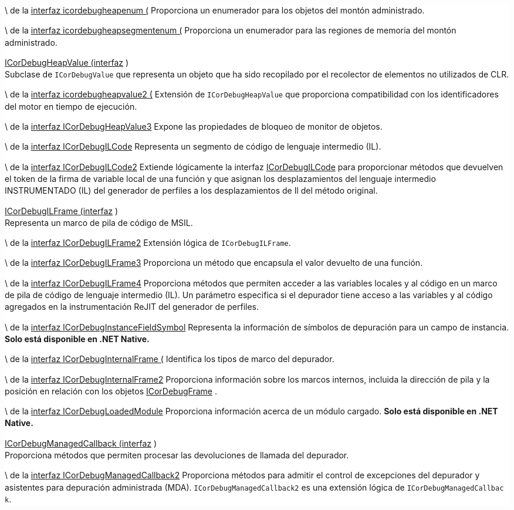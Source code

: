  \ de la [interfaz icordebugheapenum (](icordebugheapenum-interface.md)
 Proporciona un enumerador para los objetos del montón administrado.  
  
 \ de la [interfaz icordebugheapsegmentenum (](icordebugheapsegmentenum-interface.md)
 Proporciona un enumerador para las regiones de memoria del montón administrado.  
  
 [ICorDebugHeapValue (interfaz](icordebugheapvalue-interface.md) )\
 Subclase de `ICorDebugValue` que representa un objeto que ha sido recopilado por el recolector de elementos no utilizados de CLR.  
  
 \ de la [interfaz icordebugheapvalue2 (](icordebugheapvalue2-interface1.md)
 Extensión de `ICorDebugHeapValue` que proporciona compatibilidad con los identificadores del motor en tiempo de ejecución.  
  
 \ de la [interfaz ICorDebugHeapValue3](icordebugheapvalue3-interface.md)
 Expone las propiedades de bloqueo de monitor de objetos.  
  
 \ de la [interfaz ICorDebugILCode](icordebugilcode-interface.md)
 Representa un segmento de código de lenguaje intermedio (IL).  
  
 \ de la [interfaz ICorDebugILCode2](icordebugilcode2-interface.md)
 Extiende lógicamente la interfaz [ICorDebugILCode](icordebugilcode-interface.md) para proporcionar métodos que devuelven el token de la firma de variable local de una función y que asignan los desplazamientos del lenguaje intermedio INSTRUMENTADO (IL) del generador de perfiles a los desplazamientos de Il del método original.  
  
 [ICorDebugILFrame (interfaz](icordebugilframe-interface.md) )\
 Representa un marco de pila de código de MSIL.  
  
 \ de la [interfaz ICorDebugILFrame2](icordebugilframe2-interface.md)
 Extensión lógica de `ICorDebugILFrame`.  
  
 \ de la [interfaz ICorDebugILFrame3](icordebugilframe3-interface.md)
 Proporciona un método que encapsula el valor devuelto de una función.  
  
 \ de la [interfaz ICorDebugILFrame4](icordebugilframe4-interface.md)
 Proporciona métodos que permiten acceder a las variables locales y al código en un marco de pila de código de lenguaje intermedio (IL). Un parámetro especifica si el depurador tiene acceso a las variables y al código agregados en la instrumentación ReJIT del generador de perfiles.  
  
 \ de la [interfaz ICorDebugInstanceFieldSymbol](icordebuginstancefieldsymbol-interface.md)
 Representa la información de símbolos de depuración para un campo de instancia. **Solo está disponible en .NET Native.**  
  
 \ de la [interfaz ICorDebugInternalFrame (](icordebuginternalframe-interface.md)
 Identifica los tipos de marco del depurador.  
  
 \ de la [interfaz ICorDebugInternalFrame2](icordebuginternalframe2-interface.md)
 Proporciona información sobre los marcos internos, incluida la dirección de pila y la posición en relación con los objetos [ICorDebugFrame](icordebugframe-interface.md) .  
  
 \ de la [interfaz ICorDebugLoadedModule](icordebugloadedmodule-interface.md)
 Proporciona información acerca de un módulo cargado. **Solo está disponible en .NET Native.**  
  
 [ICorDebugManagedCallback (interfaz](icordebugmanagedcallback-interface.md) )\
 Proporciona métodos que permiten procesar las devoluciones de llamada del depurador.  
  
 \ de la [interfaz ICorDebugManagedCallback2](icordebugmanagedcallback2-interface.md)
 Proporciona métodos para admitir el control de excepciones del depurador y asistentes para depuración administrada (MDA). `ICorDebugManagedCallback2` es una extensión lógica de `ICorDebugManagedCallback`.  
  